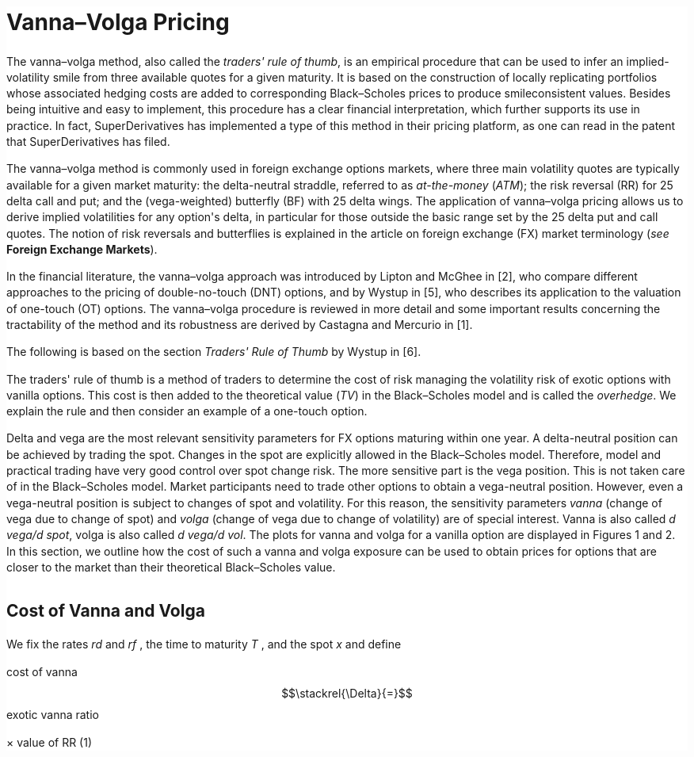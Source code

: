 # **Vanna–Volga Pricing**

The vanna–volga method, also called the *traders' rule of thumb*, is an empirical procedure that can be used to infer an implied-volatility smile from three available quotes for a given maturity. It is based on the construction of locally replicating portfolios whose associated hedging costs are added to corresponding Black–Scholes prices to produce smileconsistent values. Besides being intuitive and easy to implement, this procedure has a clear financial interpretation, which further supports its use in practice. In fact, SuperDerivatives has implemented a type of this method in their pricing platform, as one can read in the patent that SuperDerivatives has filed.

The vanna–volga method is commonly used in foreign exchange options markets, where three main volatility quotes are typically available for a given market maturity: the delta-neutral straddle, referred to as *at-the-money* (*ATM*); the risk reversal (RR) for 25 delta call and put; and the (vega-weighted) butterfly (BF) with 25 delta wings. The application of vanna–volga pricing allows us to derive implied volatilities for any option's delta, in particular for those outside the basic range set by the 25 delta put and call quotes. The notion of risk reversals and butterflies is explained in the article on foreign exchange (FX) market terminology (*see* **Foreign Exchange Markets**).

In the financial literature, the vanna–volga approach was introduced by Lipton and McGhee in [2], who compare different approaches to the pricing of double-no-touch (DNT) options, and by Wystup in [5], who describes its application to the valuation of one-touch (OT) options. The vanna–volga procedure is reviewed in more detail and some important results concerning the tractability of the method and its robustness are derived by Castagna and Mercurio in [1].

The following is based on the section *Traders' Rule of Thumb* by Wystup in [6].

The traders' rule of thumb is a method of traders to determine the cost of risk managing the volatility risk of exotic options with vanilla options. This cost is then added to the theoretical value (*TV*) in the Black–Scholes model and is called the *overhedge*. We explain the rule and then consider an example of a one-touch option.

Delta and vega are the most relevant sensitivity parameters for FX options maturing within one year. A delta-neutral position can be achieved by trading the spot. Changes in the spot are explicitly allowed in the Black–Scholes model. Therefore, model and practical trading have very good control over spot change risk. The more sensitive part is the vega position. This is not taken care of in the Black–Scholes model. Market participants need to trade other options to obtain a vega-neutral position. However, even a vega-neutral position is subject to changes of spot and volatility. For this reason, the sensitivity parameters *vanna* (change of vega due to change of spot) and *volga* (change of vega due to change of volatility) are of special interest. Vanna is also called *d vega/d spot*, volga is also called *d vega/d vol*. The plots for vanna and volga for a vanilla option are displayed in Figures 1 and 2. In this section, we outline how the cost of such a vanna and volga exposure can be used to obtain prices for options that are closer to the market than their theoretical Black–Scholes value.

## **Cost of Vanna and Volga**

We fix the rates *rd* and *rf* , the time to maturity *T* , and the spot *x* and define

cost of vanna 
$$\stackrel{\Delta}{=}$$
 exotic vanna ratio

× value of RR (1)
